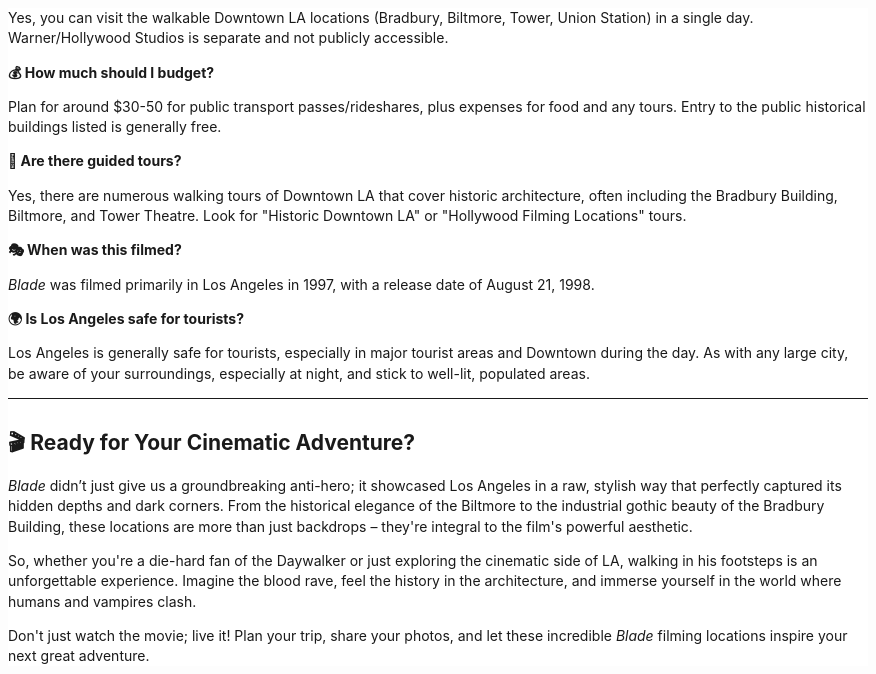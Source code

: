 Yes, you can visit the walkable Downtown LA locations (Bradbury, Biltmore, Tower, Union Station) in a single day. Warner/Hollywood Studios is separate and not publicly accessible.


**💰 How much should I budget?**

Plan for around $30-50 for public transport passes/rideshares, plus expenses for food and any tours. Entry to the public historical buildings listed is generally free.


**📱 Are there guided tours?**

Yes, there are numerous walking tours of Downtown LA that cover historic architecture, often including the Bradbury Building, Biltmore, and Tower Theatre. Look for "Historic Downtown LA" or "Hollywood Filming Locations" tours.


**🎭 When was this filmed?**

*Blade* was filmed primarily in Los Angeles in 1997, with a release date of August 21, 1998.


**🌍 Is Los Angeles safe for tourists?**

Los Angeles is generally safe for tourists, especially in major tourist areas and Downtown during the day. As with any large city, be aware of your surroundings, especially at night, and stick to well-lit, populated areas.

---

## 🎬 Ready for Your Cinematic Adventure?

*Blade* didn’t just give us a groundbreaking anti-hero; it showcased Los Angeles in a raw, stylish way that perfectly captured its hidden depths and dark corners. From the historical elegance of the Biltmore to the industrial gothic beauty of the Bradbury Building, these locations are more than just backdrops – they're integral to the film's powerful aesthetic.

So, whether you're a die-hard fan of the Daywalker or just exploring the cinematic side of LA, walking in his footsteps is an unforgettable experience. Imagine the blood rave, feel the history in the architecture, and immerse yourself in the world where humans and vampires clash.

Don't just watch the movie; live it! Plan your trip, share your photos, and let these incredible *Blade* filming locations inspire your next great adventure.